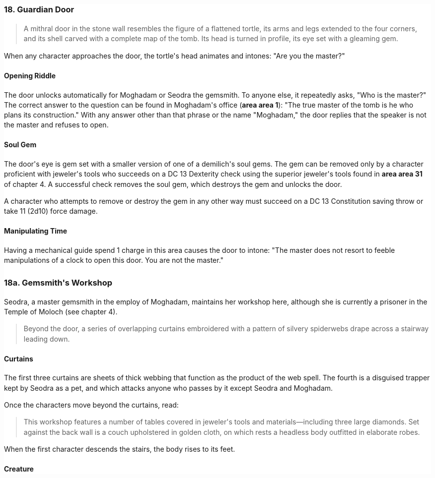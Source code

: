 ### 18. Guardian Door

> A mithral door in the stone wall resembles the figure of a flattened tortle, its arms and legs extended to the four corners, and its shell carved with a complete map of the tomb. Its head is turned in profile, its eye set with a gleaming gem.

When any character approaches the door, the tortle's head animates and intones: "Are you the master?"

#### Opening Riddle

The door unlocks automatically for Moghadam or Seodra the gemsmith. To anyone else, it repeatedly asks, "Who is the master?" The correct answer to the question can be found in Moghadam's office (**area area 1**): "The true master of the tomb is he who plans its construction." With any answer other than that phrase or the name "Moghadam," the door replies that the speaker is not the master and refuses to open.

#### Soul Gem

The door's eye is gem set with a smaller version of one of a demilich's soul gems. The gem can be removed only by a character proficient with jeweler's tools who succeeds on a DC 13 Dexterity check using the superior jeweler's tools found in **area area 31** of chapter 4. A successful check removes the soul gem, which destroys the gem and unlocks the door.

A character who attempts to remove or destroy the gem in any other way must succeed on a DC 13 Constitution saving throw or take 11 (<wc-roll>2d10</wc-roll>) force damage.

#### Manipulating Time

Having a mechanical guide spend 1 charge in this area causes the door to intone: "The master does not resort to feeble manipulations of a clock to open this door. You are not the master."

### 18a. Gemsmith's Workshop

Seodra, a master gemsmith in the employ of Moghadam, maintains her workshop here, although she is currently a prisoner in the Temple of Moloch (see chapter 4).

> Beyond the door, a series of overlapping curtains embroidered with a pattern of silvery spiderwebs drape across a stairway leading down.

#### Curtains

The first three curtains are sheets of thick webbing that function as the product of the <wc-fetch type="spell">web</wc-fetch> spell. The fourth is a disguised trapper kept by Seodra as a pet, and which attacks anyone who passes by it except Seodra and Moghadam.

Once the characters move beyond the curtains, read:

> This workshop features a number of tables covered in <wc-fetch type="item">jeweler's tools</wc-fetch> and materials—including three large diamonds. Set against the back wall is a couch upholstered in golden cloth, on which rests a headless body outfitted in elaborate robes.

When the first character descends the stairs, the body rises to its feet.

#### Creature
